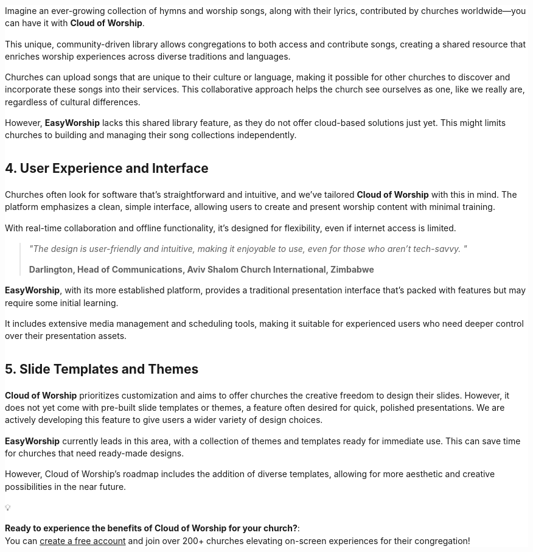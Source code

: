 Imagine an ever-growing collection of hymns and worship songs, along with their lyrics, contributed by churches worldwide—you can have it with **Cloud of Worship**.

This unique, community-driven library allows congregations to both access and contribute songs, creating a shared resource that enriches worship experiences across diverse traditions and languages.

Churches can upload songs that are unique to their culture or language, making it possible for other churches to discover and incorporate these songs into their services. This collaborative approach helps the church see ourselves as one, like we really are, regardless of cultural differences.

However, **EasyWorship** lacks this shared library feature, as they do not offer cloud-based solutions just yet. This might limits churches to building and managing their song collections independently.

## **4. User Experience and Interface**

Churches often look for software that’s straightforward and intuitive, and we’ve tailored **Cloud of Worship** with this in mind. The platform emphasizes a clean, simple interface, allowing users to create and present worship content with minimal training.

With real-time collaboration and offline functionality, it’s designed for flexibility, even if internet access is limited.

> _"The design is user-friendly and intuitive, making it enjoyable to use, even for those who aren’t tech-savvy. "_
> 
>
> **Darlington, Head of Communications, Aviv Shalom Church International, Zimbabwe**

**EasyWorship**, with its more established platform, provides a traditional presentation interface that’s packed with features but may require some initial learning.

It includes extensive media management and scheduling tools, making it suitable for experienced users who need deeper control over their presentation assets.

## 5. Slide Templates and Themes

**Cloud of Worship** prioritizes customization and aims to offer churches the creative freedom to design their slides. However, it does not yet come with pre-built slide templates or themes, a feature often desired for quick, polished presentations. We are actively developing this feature to give users a wider variety of design choices.

**EasyWorship** currently leads in this area, with a collection of themes and templates ready for immediate use. This can save time for churches that need ready-made designs. 

However, Cloud of Worship’s roadmap includes the addition of diverse templates, allowing for more aesthetic and creative possibilities in the near future.

<aside>
💡

**Ready to experience the benefits of Cloud of Worship for your church?**: <br> You can [create a free account](https://app.cloudofworship.com/signup) and join over 200+ churches elevating on-screen experiences for their congregation!

</aside>

